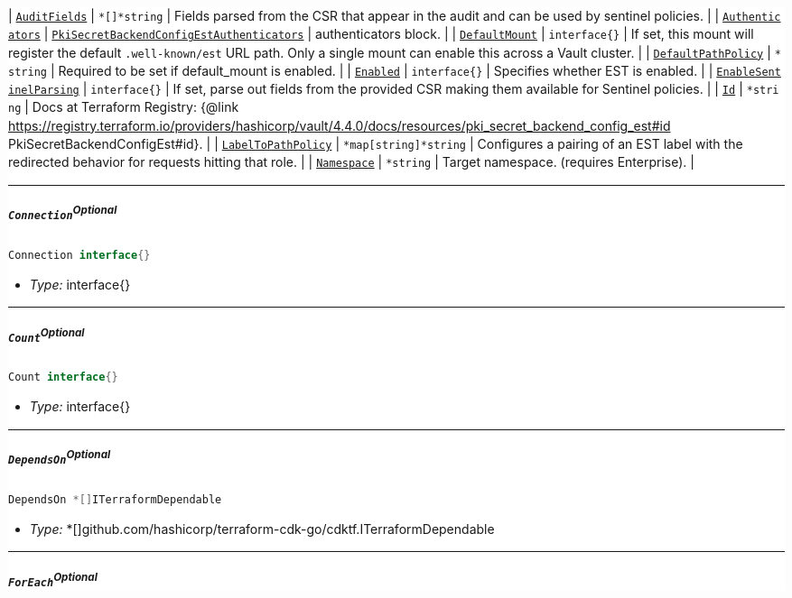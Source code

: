 | <code><a href="#@cdktf/provider-vault.pkiSecretBackendConfigEst.PkiSecretBackendConfigEstConfig.property.auditFields">AuditFields</a></code> | <code>*[]*string</code> | Fields parsed from the CSR that appear in the audit and can be used by sentinel policies. |
| <code><a href="#@cdktf/provider-vault.pkiSecretBackendConfigEst.PkiSecretBackendConfigEstConfig.property.authenticators">Authenticators</a></code> | <code><a href="#@cdktf/provider-vault.pkiSecretBackendConfigEst.PkiSecretBackendConfigEstAuthenticators">PkiSecretBackendConfigEstAuthenticators</a></code> | authenticators block. |
| <code><a href="#@cdktf/provider-vault.pkiSecretBackendConfigEst.PkiSecretBackendConfigEstConfig.property.defaultMount">DefaultMount</a></code> | <code>interface{}</code> | If set, this mount will register the default `.well-known/est` URL path. Only a single mount can enable this across a Vault cluster. |
| <code><a href="#@cdktf/provider-vault.pkiSecretBackendConfigEst.PkiSecretBackendConfigEstConfig.property.defaultPathPolicy">DefaultPathPolicy</a></code> | <code>*string</code> | Required to be set if default_mount is enabled. |
| <code><a href="#@cdktf/provider-vault.pkiSecretBackendConfigEst.PkiSecretBackendConfigEstConfig.property.enabled">Enabled</a></code> | <code>interface{}</code> | Specifies whether EST is enabled. |
| <code><a href="#@cdktf/provider-vault.pkiSecretBackendConfigEst.PkiSecretBackendConfigEstConfig.property.enableSentinelParsing">EnableSentinelParsing</a></code> | <code>interface{}</code> | If set, parse out fields from the provided CSR making them available for Sentinel policies. |
| <code><a href="#@cdktf/provider-vault.pkiSecretBackendConfigEst.PkiSecretBackendConfigEstConfig.property.id">Id</a></code> | <code>*string</code> | Docs at Terraform Registry: {@link https://registry.terraform.io/providers/hashicorp/vault/4.4.0/docs/resources/pki_secret_backend_config_est#id PkiSecretBackendConfigEst#id}. |
| <code><a href="#@cdktf/provider-vault.pkiSecretBackendConfigEst.PkiSecretBackendConfigEstConfig.property.labelToPathPolicy">LabelToPathPolicy</a></code> | <code>*map[string]*string</code> | Configures a pairing of an EST label with the redirected behavior for requests hitting that role. |
| <code><a href="#@cdktf/provider-vault.pkiSecretBackendConfigEst.PkiSecretBackendConfigEstConfig.property.namespace">Namespace</a></code> | <code>*string</code> | Target namespace. (requires Enterprise). |

---

##### `Connection`<sup>Optional</sup> <a name="Connection" id="@cdktf/provider-vault.pkiSecretBackendConfigEst.PkiSecretBackendConfigEstConfig.property.connection"></a>

```go
Connection interface{}
```

- *Type:* interface{}

---

##### `Count`<sup>Optional</sup> <a name="Count" id="@cdktf/provider-vault.pkiSecretBackendConfigEst.PkiSecretBackendConfigEstConfig.property.count"></a>

```go
Count interface{}
```

- *Type:* interface{}

---

##### `DependsOn`<sup>Optional</sup> <a name="DependsOn" id="@cdktf/provider-vault.pkiSecretBackendConfigEst.PkiSecretBackendConfigEstConfig.property.dependsOn"></a>

```go
DependsOn *[]ITerraformDependable
```

- *Type:* *[]github.com/hashicorp/terraform-cdk-go/cdktf.ITerraformDependable

---

##### `ForEach`<sup>Optional</sup> <a name="ForEach" id="@cdktf/provider-vault.pkiSecretBackendConfigEst.PkiSecretBackendConfigEstConfig.property.forEach"></a>
